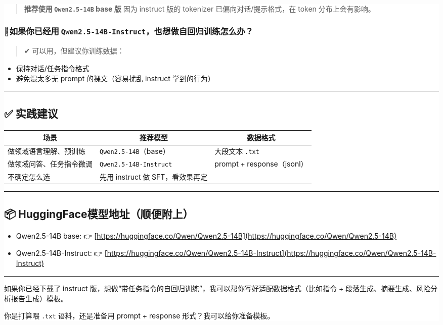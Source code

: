 > **推荐使用 `Qwen2.5-14B` base 版**
> 因为 instruct 版的 tokenizer 已偏向对话/提示格式，在 token 分布上会有影响。

### 🔸如果你已经用 `Qwen2.5-14B-Instruct`，也想做自回归训练怎么办？

> ✔ 可以用，但建议你训练数据：

- 保持对话/任务指令格式
- 避免混太多无 prompt 的裸文（容易扰乱 instruct 学到的行为）

---

## ✅ 实践建议

|场景|推荐模型|数据格式|
|---|---|---|
|做领域语言理解、预训练|`Qwen2.5-14B`（base）|大段文本 `.txt`|
|做领域问答、任务指令微调|`Qwen2.5-14B-Instruct`|prompt + response（jsonl）|
|不确定怎么选|先用 instruct 做 SFT，看效果再定||

---

## 📦 HuggingFace模型地址（顺便附上）

- Qwen2.5-14B base:
	👉 [https://huggingface.co/Qwen/Qwen2.5-14B](https://huggingface.co/Qwen/Qwen2.5-14B)

- Qwen2.5-14B-Instruct:
	👉 [https://huggingface.co/Qwen/Qwen2.5-14B-Instruct](https://huggingface.co/Qwen/Qwen2.5-14B-Instruct)

---

如果你已经下载了 instruct 版，想做“带任务指令的自回归训练”，我可以帮你写好适配数据格式（比如指令 + 段落生成、摘要生成、风险分析报告生成）模板。

你是打算喂 `.txt` 语料，还是准备用 prompt + response 形式？我可以给你准备模板。
